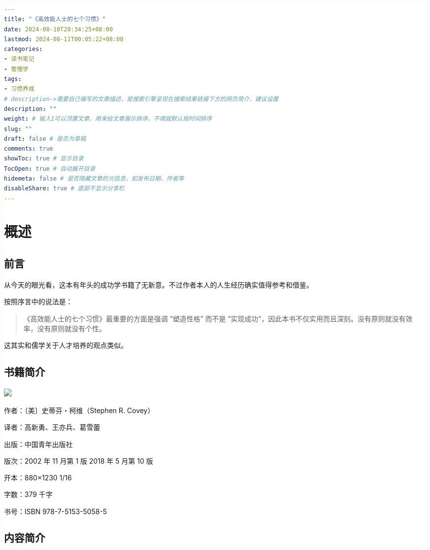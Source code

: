 ```yaml
---
title: "《高效能人士的七个习惯》"
date: 2024-08-10T20:34:25+08:00
lastmod: 2024-08-11T00:05:22+08:00
categories:
- 读书笔记
- 管理学
tags:
- 习惯养成
# description->需要自己编写的文章描述，是搜索引擎呈现在搜索结果链接下方的网页简介，建议设置
description: ""
weight: # 输入1可以顶置文章，用来给文章展示排序，不填就默认按时间排序
slug: ""
draft: false # 是否为草稿
comments: true
showToc: true # 显示目录
TocOpen: true # 自动展开目录
hidemeta: false # 是否隐藏文章的元信息，如发布日期、作者等
disableShare: true # 底部不显示分享栏
---
```


# 概述

## 前言

从今天的眼光看，这本有年头的成功学书籍了无新意。不过作者本人的人生经历确实值得参考和借鉴。

按照序言中的说法是：

>《高效能人士的七个习惯》最重要的方面是强调 “塑造性格” 而不是 “实现成功”，因此本书不仅实用而且深刻。没有原则就没有效率，没有原则就没有个性。

这其实和儒学关于人才培养的观点类似。

## 书籍简介

![](https://cdn.jsdelivr.net/gh/Rosefinch-Midsummer/MyImagesHost04/img/20240810204552.png)

作者：〔美〕史蒂芬・柯维（Stephen R. Covey）

译者：高新勇、王亦兵、葛雪蕾

出版：中国青年出版社

版次：2002 年 11 月第 1 版  2018 年 5 月第 10 版

开本：880×1230  1/16

字数：379 千字

书号：ISBN 978-7-5153-5058-5

## 内容简介
